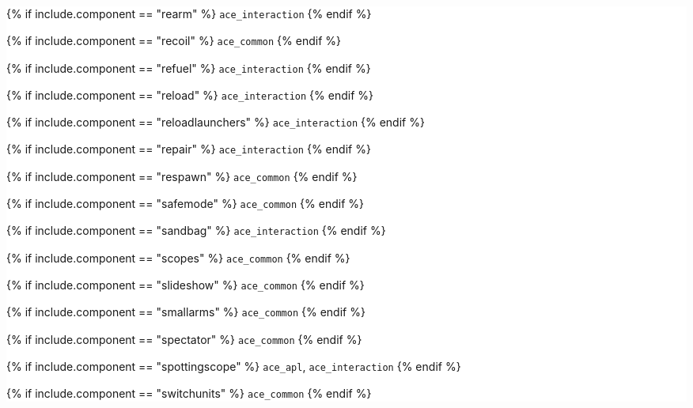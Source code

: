 {% if include.component == "rearm" %}
`ace_interaction`
{% endif %}

{% if include.component == "recoil" %}
`ace_common`
{% endif %}

{% if include.component == "refuel" %}
`ace_interaction`
{% endif %}

{% if include.component == "reload" %}
`ace_interaction`
{% endif %}

{% if include.component == "reloadlaunchers" %}
`ace_interaction`
{% endif %}

{% if include.component == "repair" %}
`ace_interaction`
{% endif %}

{% if include.component == "respawn" %}
`ace_common`
{% endif %}

{% if include.component == "safemode" %}
`ace_common`
{% endif %}

{% if include.component == "sandbag" %}
`ace_interaction`
{% endif %}

{% if include.component == "scopes" %}
`ace_common`
{% endif %}

{% if include.component == "slideshow" %}
`ace_common`
{% endif %}

{% if include.component == "smallarms" %}
`ace_common`
{% endif %}

{% if include.component == "spectator" %}
`ace_common`
{% endif %}

{% if include.component == "spottingscope" %}
`ace_apl`, `ace_interaction`
{% endif %}

{% if include.component == "switchunits" %}
`ace_common`
{% endif %}

